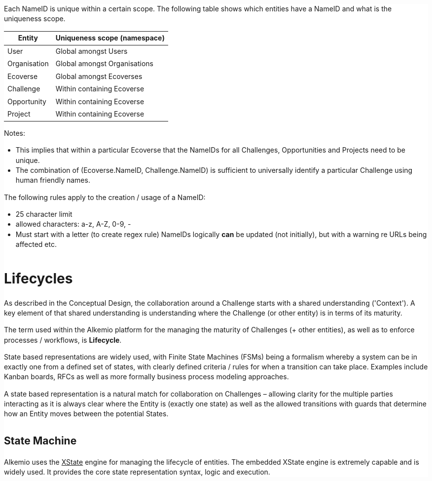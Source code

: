 Each NameID is unique within a certain scope. The following table shows which entities have a NameID and what is the uniqueness scope.

| Entity      | Uniqueness scope (namespace) |
| ----------- | ----------- |
| User      | Global amongst Users       |
| Organisation   | Global amongst Organisations        |
| Ecoverse   | Global amongst Ecoverses        |
| Challenge   | Within containing Ecoverse         |
| Opportunity   | Within containing Ecoverse         |
| Project   | Within containing Ecoverse         |

Notes:
* This implies that within a particular Ecoverse that the NameIDs for all Challenges, Opportunities and Projects need to be unique. 
* The combination of (Ecoverse.NameID, Challenge.NameID) is sufficient to universally identify a particular Challenge using human friendly names. 

The following rules apply to the creation / usage of a NameID:
* 25 character limit
* allowed characters: a-z, A-Z, 0-9, -
* Must start with a letter (to create regex rule)
NameIDs logically **can** be updated (not initially), but with a warning re URLs being affected etc.


# Lifecycles
As described in the Conceptual Design, the collaboration around a Challenge starts with a shared understanding ('Context'). A key element of that shared understanding is understanding where the Challenge (or other entity) is in terms of its maturity. 

The term used within the Alkemio platform for the managing the maturity of Challenges (+ other entities), as well as to enforce processes / workflows, is **Lifecycle**. 

State based representations are widely used, with Finite State Machines (FSMs) being a formalism whereby a system can be in exactly one from a defined set of states, with clearly defined criteria / rules for when a transition can take place. Examples include Kanban boards, RFCs as well as more formally business process modeling approaches. 

A state based representation is a natural match for collaboration on Challenges – allowing clarity for the multiple parties interacting as it is always clear where the Entity is (exactly one state) as well as the allowed transitions with guards that determine how an Entity moves between the potential States. 

## State Machine
Alkemio uses the [XState](https://xstate.js.org) engine for managing the lifecycle of entities. The embedded XState engine is extremely capable and is widely used. It provides the core state representation syntax, logic and execution.
